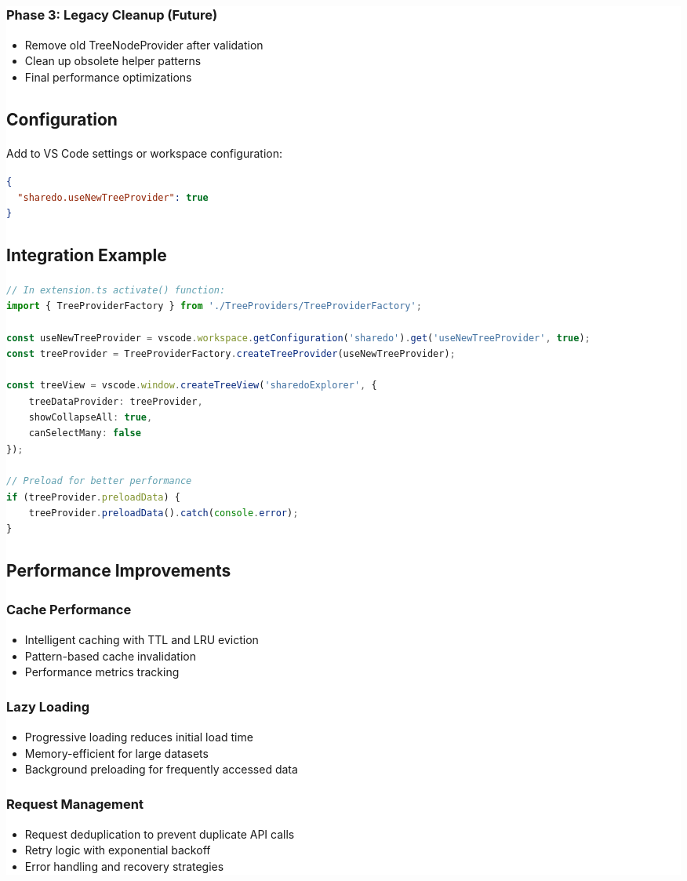 ### Phase 3: Legacy Cleanup (Future)
- Remove old TreeNodeProvider after validation
- Clean up obsolete helper patterns
- Final performance optimizations

## Configuration

Add to VS Code settings or workspace configuration:

```json
{
  "sharedo.useNewTreeProvider": true
}
```

## Integration Example

```typescript
// In extension.ts activate() function:
import { TreeProviderFactory } from './TreeProviders/TreeProviderFactory';

const useNewTreeProvider = vscode.workspace.getConfiguration('sharedo').get('useNewTreeProvider', true);
const treeProvider = TreeProviderFactory.createTreeProvider(useNewTreeProvider);

const treeView = vscode.window.createTreeView('sharedoExplorer', {
    treeDataProvider: treeProvider,
    showCollapseAll: true,
    canSelectMany: false
});

// Preload for better performance
if (treeProvider.preloadData) {
    treeProvider.preloadData().catch(console.error);
}
```

## Performance Improvements

### Cache Performance
- Intelligent caching with TTL and LRU eviction
- Pattern-based cache invalidation
- Performance metrics tracking

### Lazy Loading
- Progressive loading reduces initial load time
- Memory-efficient for large datasets
- Background preloading for frequently accessed data

### Request Management
- Request deduplication to prevent duplicate API calls
- Retry logic with exponential backoff
- Error handling and recovery strategies
